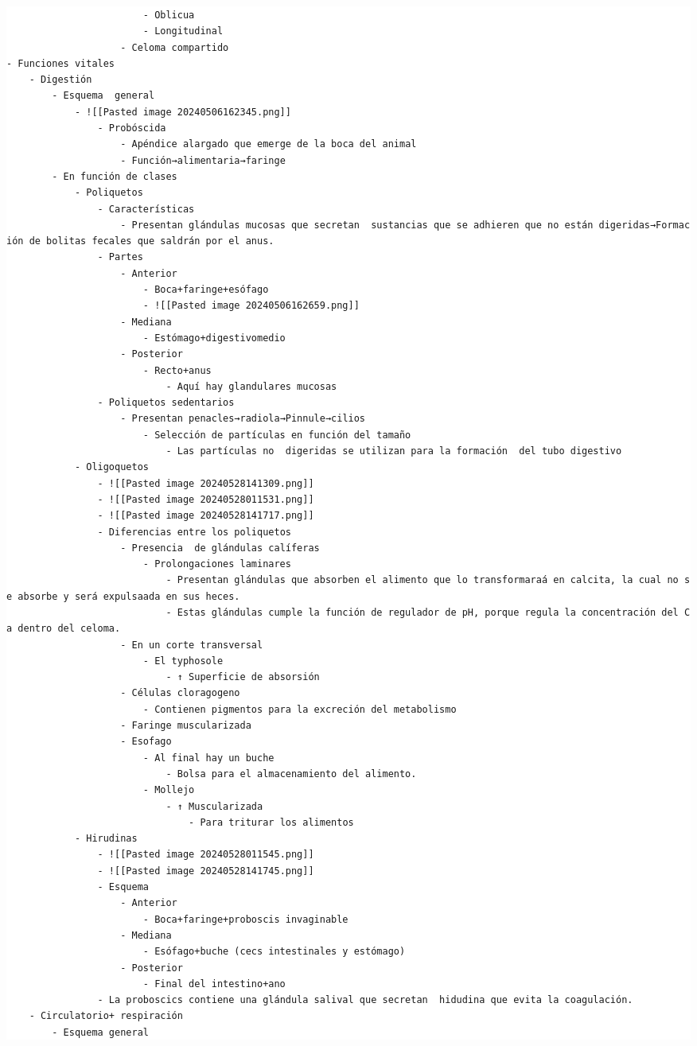 							- Oblicua
							- Longitudinal
						- Celoma compartido
	- Funciones vitales
		- Digestión
			- Esquema  general
				- ![[Pasted image 20240506162345.png]]
					- Probóscida
						- Apéndice alargado que emerge de la boca del animal
						- Función→alimentaria→faringe
			- En función de clases
				- Poliquetos
					- Características
						- Presentan glándulas mucosas que secretan  sustancias que se adhieren que no están digeridas→Formación de bolitas fecales que saldrán por el anus.
					- Partes
						- Anterior
							- Boca+faringe+esófago
							- ![[Pasted image 20240506162659.png]]
						- Mediana
							- Estómago+digestivomedio
						- Posterior
							- Recto+anus
								- Aquí hay glandulares mucosas
					- Poliquetos sedentarios
						- Presentan penacles→radiola→Pinnule→cilios
							- Selección de partículas en función del tamaño
								- Las partículas no  digeridas se utilizan para la formación  del tubo digestivo
				- Oligoquetos
					- ![[Pasted image 20240528141309.png]]
					- ![[Pasted image 20240528011531.png]]
					- ![[Pasted image 20240528141717.png]]
					- Diferencias entre los poliquetos
						- Presencia  de glándulas calíferas
							- Prolongaciones laminares
								- Presentan glándulas que absorben el alimento que lo transformaraá en calcita, la cual no se absorbe y será expulsaada en sus heces.
								- Estas glándulas cumple la función de regulador de pH, porque regula la concentración del Ca dentro del celoma.
						- En un corte transversal
							- El typhosole
								- ↑ Superficie de absorsión
						- Células cloragogeno
							- Contienen pigmentos para la excreción del metabolismo
						- Faringe muscularizada
						- Esofago
							- Al final hay un buche 
								- Bolsa para el almacenamiento del alimento.
							- Mollejo
								- ↑ Muscularizada
									- Para triturar los alimentos
				- Hirudinas
					- ![[Pasted image 20240528011545.png]]
					- ![[Pasted image 20240528141745.png]]
					- Esquema
						- Anterior
							- Boca+faringe+proboscis invaginable
						- Mediana
							- Esófago+buche (cecs intestinales y estómago)
						- Posterior
							- Final del intestino+ano
					- La proboscics contiene una glándula salival que secretan  hidudina que evita la coagulación.
		- Circulatorio+ respiración
			- Esquema general